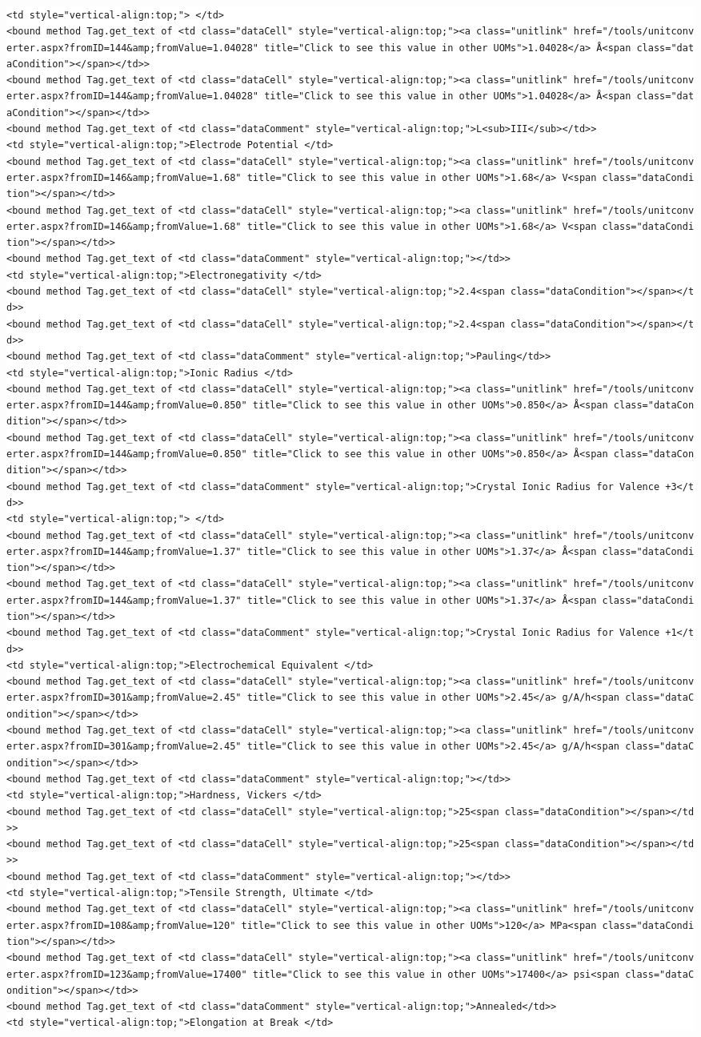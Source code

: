     <td style="vertical-align:top;"> </td>
    <bound method Tag.get_text of <td class="dataCell" style="vertical-align:top;"><a class="unitlink" href="/tools/unitconverter.aspx?fromID=144&amp;fromValue=1.04028" title="Click to see this value in other UOMs">1.04028</a> Å<span class="dataCondition"></span></td>>
    <bound method Tag.get_text of <td class="dataCell" style="vertical-align:top;"><a class="unitlink" href="/tools/unitconverter.aspx?fromID=144&amp;fromValue=1.04028" title="Click to see this value in other UOMs">1.04028</a> Å<span class="dataCondition"></span></td>>
    <bound method Tag.get_text of <td class="dataComment" style="vertical-align:top;">L<sub>III</sub></td>>
    <td style="vertical-align:top;">Electrode Potential </td>
    <bound method Tag.get_text of <td class="dataCell" style="vertical-align:top;"><a class="unitlink" href="/tools/unitconverter.aspx?fromID=146&amp;fromValue=1.68" title="Click to see this value in other UOMs">1.68</a> V<span class="dataCondition"></span></td>>
    <bound method Tag.get_text of <td class="dataCell" style="vertical-align:top;"><a class="unitlink" href="/tools/unitconverter.aspx?fromID=146&amp;fromValue=1.68" title="Click to see this value in other UOMs">1.68</a> V<span class="dataCondition"></span></td>>
    <bound method Tag.get_text of <td class="dataComment" style="vertical-align:top;"></td>>
    <td style="vertical-align:top;">Electronegativity </td>
    <bound method Tag.get_text of <td class="dataCell" style="vertical-align:top;">2.4<span class="dataCondition"></span></td>>
    <bound method Tag.get_text of <td class="dataCell" style="vertical-align:top;">2.4<span class="dataCondition"></span></td>>
    <bound method Tag.get_text of <td class="dataComment" style="vertical-align:top;">Pauling</td>>
    <td style="vertical-align:top;">Ionic Radius </td>
    <bound method Tag.get_text of <td class="dataCell" style="vertical-align:top;"><a class="unitlink" href="/tools/unitconverter.aspx?fromID=144&amp;fromValue=0.850" title="Click to see this value in other UOMs">0.850</a> Å<span class="dataCondition"></span></td>>
    <bound method Tag.get_text of <td class="dataCell" style="vertical-align:top;"><a class="unitlink" href="/tools/unitconverter.aspx?fromID=144&amp;fromValue=0.850" title="Click to see this value in other UOMs">0.850</a> Å<span class="dataCondition"></span></td>>
    <bound method Tag.get_text of <td class="dataComment" style="vertical-align:top;">Crystal Ionic Radius for Valence +3</td>>
    <td style="vertical-align:top;"> </td>
    <bound method Tag.get_text of <td class="dataCell" style="vertical-align:top;"><a class="unitlink" href="/tools/unitconverter.aspx?fromID=144&amp;fromValue=1.37" title="Click to see this value in other UOMs">1.37</a> Å<span class="dataCondition"></span></td>>
    <bound method Tag.get_text of <td class="dataCell" style="vertical-align:top;"><a class="unitlink" href="/tools/unitconverter.aspx?fromID=144&amp;fromValue=1.37" title="Click to see this value in other UOMs">1.37</a> Å<span class="dataCondition"></span></td>>
    <bound method Tag.get_text of <td class="dataComment" style="vertical-align:top;">Crystal Ionic Radius for Valence +1</td>>
    <td style="vertical-align:top;">Electrochemical Equivalent </td>
    <bound method Tag.get_text of <td class="dataCell" style="vertical-align:top;"><a class="unitlink" href="/tools/unitconverter.aspx?fromID=301&amp;fromValue=2.45" title="Click to see this value in other UOMs">2.45</a> g/A/h<span class="dataCondition"></span></td>>
    <bound method Tag.get_text of <td class="dataCell" style="vertical-align:top;"><a class="unitlink" href="/tools/unitconverter.aspx?fromID=301&amp;fromValue=2.45" title="Click to see this value in other UOMs">2.45</a> g/A/h<span class="dataCondition"></span></td>>
    <bound method Tag.get_text of <td class="dataComment" style="vertical-align:top;"></td>>
    <td style="vertical-align:top;">Hardness, Vickers </td>
    <bound method Tag.get_text of <td class="dataCell" style="vertical-align:top;">25<span class="dataCondition"></span></td>>
    <bound method Tag.get_text of <td class="dataCell" style="vertical-align:top;">25<span class="dataCondition"></span></td>>
    <bound method Tag.get_text of <td class="dataComment" style="vertical-align:top;"></td>>
    <td style="vertical-align:top;">Tensile Strength, Ultimate </td>
    <bound method Tag.get_text of <td class="dataCell" style="vertical-align:top;"><a class="unitlink" href="/tools/unitconverter.aspx?fromID=108&amp;fromValue=120" title="Click to see this value in other UOMs">120</a> MPa<span class="dataCondition"></span></td>>
    <bound method Tag.get_text of <td class="dataCell" style="vertical-align:top;"><a class="unitlink" href="/tools/unitconverter.aspx?fromID=123&amp;fromValue=17400" title="Click to see this value in other UOMs">17400</a> psi<span class="dataCondition"></span></td>>
    <bound method Tag.get_text of <td class="dataComment" style="vertical-align:top;">Annealed</td>>
    <td style="vertical-align:top;">Elongation at Break </td>